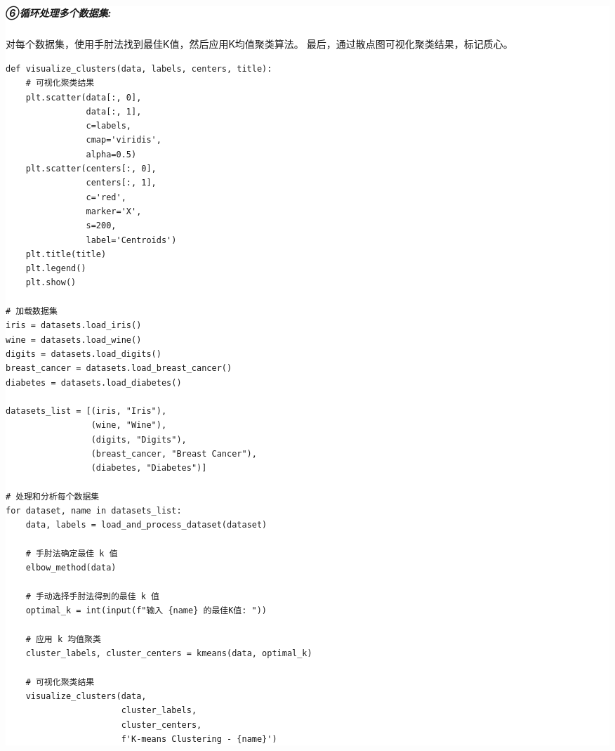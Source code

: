 ##### ⑥循环处理多个数据集:   

对每个数据集，使用手肘法找到最佳K值，然后应用K均值聚类算法。
最后，通过散点图可视化聚类结果，标记质心。
```
def visualize_clusters(data, labels, centers, title):
    # 可视化聚类结果
    plt.scatter(data[:, 0],
                data[:, 1],
                c=labels,
                cmap='viridis',
                alpha=0.5)
    plt.scatter(centers[:, 0],
                centers[:, 1],
                c='red',
                marker='X',
                s=200,
                label='Centroids')
    plt.title(title)
    plt.legend()
    plt.show()

# 加载数据集
iris = datasets.load_iris()
wine = datasets.load_wine()
digits = datasets.load_digits()
breast_cancer = datasets.load_breast_cancer()
diabetes = datasets.load_diabetes()

datasets_list = [(iris, "Iris"),
                 (wine, "Wine"),
                 (digits, "Digits"),
                 (breast_cancer, "Breast Cancer"),
                 (diabetes, "Diabetes")]

# 处理和分析每个数据集
for dataset, name in datasets_list:
    data, labels = load_and_process_dataset(dataset)

    # 手肘法确定最佳 k 值
    elbow_method(data)

    # 手动选择手肘法得到的最佳 k 值
    optimal_k = int(input(f"输入 {name} 的最佳K值: "))

    # 应用 k 均值聚类
    cluster_labels, cluster_centers = kmeans(data, optimal_k)

    # 可视化聚类结果
    visualize_clusters(data,
                       cluster_labels,
                       cluster_centers,
                       f'K-means Clustering - {name}')
```
